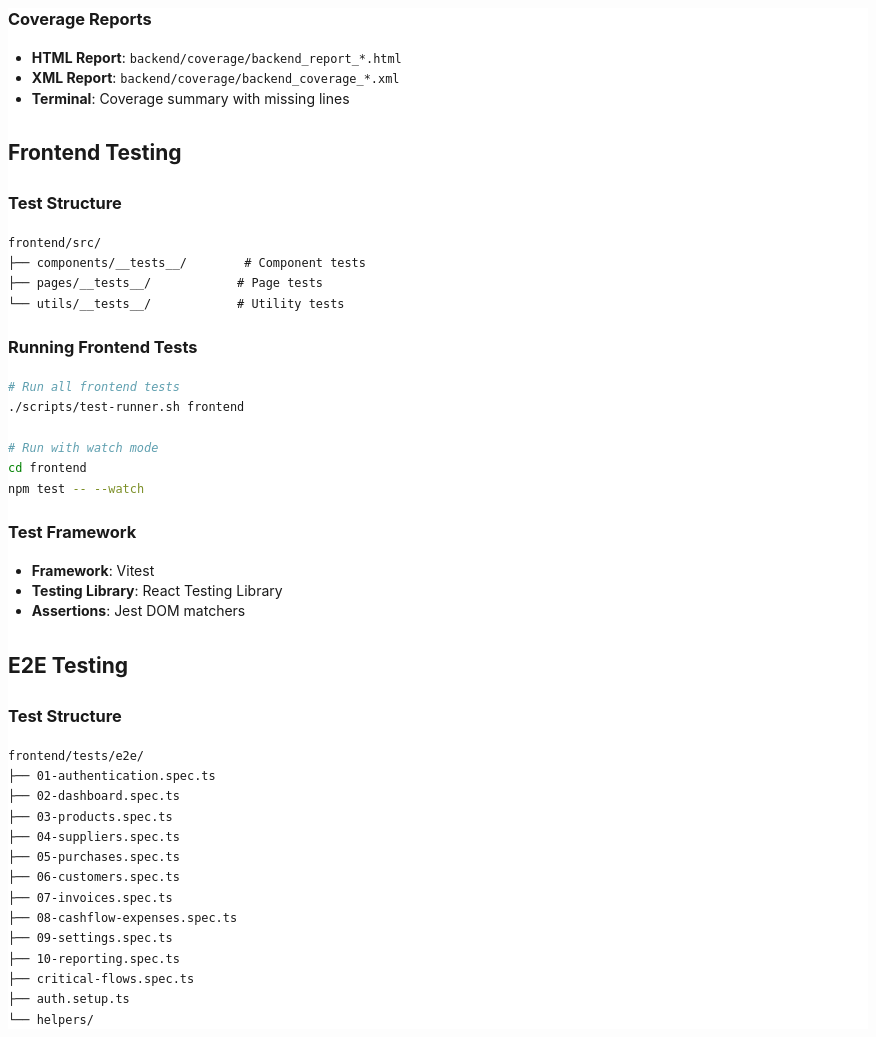 ### Coverage Reports
- **HTML Report**: `backend/coverage/backend_report_*.html`
- **XML Report**: `backend/coverage/backend_coverage_*.xml`
- **Terminal**: Coverage summary with missing lines

## Frontend Testing

### Test Structure
```
frontend/src/
├── components/__tests__/        # Component tests
├── pages/__tests__/            # Page tests
└── utils/__tests__/            # Utility tests
```

### Running Frontend Tests
```bash
# Run all frontend tests
./scripts/test-runner.sh frontend

# Run with watch mode
cd frontend
npm test -- --watch
```

### Test Framework
- **Framework**: Vitest
- **Testing Library**: React Testing Library
- **Assertions**: Jest DOM matchers

## E2E Testing

### Test Structure
```
frontend/tests/e2e/
├── 01-authentication.spec.ts
├── 02-dashboard.spec.ts
├── 03-products.spec.ts
├── 04-suppliers.spec.ts
├── 05-purchases.spec.ts
├── 06-customers.spec.ts
├── 07-invoices.spec.ts
├── 08-cashflow-expenses.spec.ts
├── 09-settings.spec.ts
├── 10-reporting.spec.ts
├── critical-flows.spec.ts
├── auth.setup.ts
└── helpers/
```
